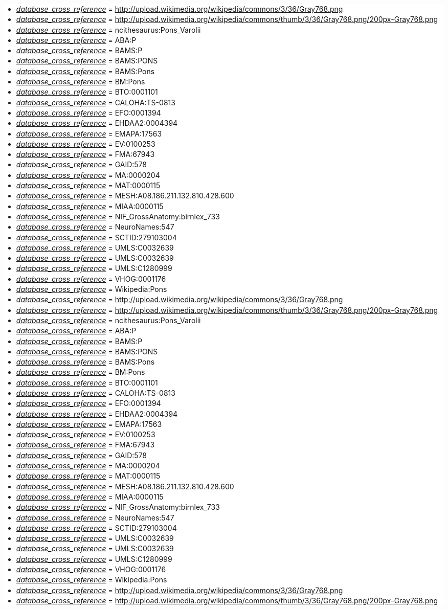  * *[database_cross_reference](../../ef/oboInOwl#hasDbXref.md)* = http://upload.wikimedia.org/wikipedia/commons/3/36/Gray768.png
 * *[database_cross_reference](../../ef/oboInOwl#hasDbXref.md)* = http://upload.wikimedia.org/wikipedia/commons/thumb/3/36/Gray768.png/200px-Gray768.png
 * *[database_cross_reference](../../ef/oboInOwl#hasDbXref.md)* = ncithesaurus:Pons_Varolii
 * *[database_cross_reference](../../ef/oboInOwl#hasDbXref.md)* = ABA:P
 * *[database_cross_reference](../../ef/oboInOwl#hasDbXref.md)* = BAMS:P
 * *[database_cross_reference](../../ef/oboInOwl#hasDbXref.md)* = BAMS:PONS
 * *[database_cross_reference](../../ef/oboInOwl#hasDbXref.md)* = BAMS:Pons
 * *[database_cross_reference](../../ef/oboInOwl#hasDbXref.md)* = BM:Pons
 * *[database_cross_reference](../../ef/oboInOwl#hasDbXref.md)* = BTO:0001101
 * *[database_cross_reference](../../ef/oboInOwl#hasDbXref.md)* = CALOHA:TS-0813
 * *[database_cross_reference](../../ef/oboInOwl#hasDbXref.md)* = EFO:0001394
 * *[database_cross_reference](../../ef/oboInOwl#hasDbXref.md)* = EHDAA2:0004394
 * *[database_cross_reference](../../ef/oboInOwl#hasDbXref.md)* = EMAPA:17563
 * *[database_cross_reference](../../ef/oboInOwl#hasDbXref.md)* = EV:0100253
 * *[database_cross_reference](../../ef/oboInOwl#hasDbXref.md)* = FMA:67943
 * *[database_cross_reference](../../ef/oboInOwl#hasDbXref.md)* = GAID:578
 * *[database_cross_reference](../../ef/oboInOwl#hasDbXref.md)* = MA:0000204
 * *[database_cross_reference](../../ef/oboInOwl#hasDbXref.md)* = MAT:0000115
 * *[database_cross_reference](../../ef/oboInOwl#hasDbXref.md)* = MESH:A08.186.211.132.810.428.600
 * *[database_cross_reference](../../ef/oboInOwl#hasDbXref.md)* = MIAA:0000115
 * *[database_cross_reference](../../ef/oboInOwl#hasDbXref.md)* = NIF_GrossAnatomy:birnlex_733
 * *[database_cross_reference](../../ef/oboInOwl#hasDbXref.md)* = NeuroNames:547
 * *[database_cross_reference](../../ef/oboInOwl#hasDbXref.md)* = SCTID:279103004
 * *[database_cross_reference](../../ef/oboInOwl#hasDbXref.md)* = UMLS:C0032639
 * *[database_cross_reference](../../ef/oboInOwl#hasDbXref.md)* = UMLS:C0032639
 * *[database_cross_reference](../../ef/oboInOwl#hasDbXref.md)* = UMLS:C1280999
 * *[database_cross_reference](../../ef/oboInOwl#hasDbXref.md)* = VHOG:0001176
 * *[database_cross_reference](../../ef/oboInOwl#hasDbXref.md)* = Wikipedia:Pons
 * *[database_cross_reference](../../ef/oboInOwl#hasDbXref.md)* = http://upload.wikimedia.org/wikipedia/commons/3/36/Gray768.png
 * *[database_cross_reference](../../ef/oboInOwl#hasDbXref.md)* = http://upload.wikimedia.org/wikipedia/commons/thumb/3/36/Gray768.png/200px-Gray768.png
 * *[database_cross_reference](../../ef/oboInOwl#hasDbXref.md)* = ncithesaurus:Pons_Varolii
 * *[database_cross_reference](../../ef/oboInOwl#hasDbXref.md)* = ABA:P
 * *[database_cross_reference](../../ef/oboInOwl#hasDbXref.md)* = BAMS:P
 * *[database_cross_reference](../../ef/oboInOwl#hasDbXref.md)* = BAMS:PONS
 * *[database_cross_reference](../../ef/oboInOwl#hasDbXref.md)* = BAMS:Pons
 * *[database_cross_reference](../../ef/oboInOwl#hasDbXref.md)* = BM:Pons
 * *[database_cross_reference](../../ef/oboInOwl#hasDbXref.md)* = BTO:0001101
 * *[database_cross_reference](../../ef/oboInOwl#hasDbXref.md)* = CALOHA:TS-0813
 * *[database_cross_reference](../../ef/oboInOwl#hasDbXref.md)* = EFO:0001394
 * *[database_cross_reference](../../ef/oboInOwl#hasDbXref.md)* = EHDAA2:0004394
 * *[database_cross_reference](../../ef/oboInOwl#hasDbXref.md)* = EMAPA:17563
 * *[database_cross_reference](../../ef/oboInOwl#hasDbXref.md)* = EV:0100253
 * *[database_cross_reference](../../ef/oboInOwl#hasDbXref.md)* = FMA:67943
 * *[database_cross_reference](../../ef/oboInOwl#hasDbXref.md)* = GAID:578
 * *[database_cross_reference](../../ef/oboInOwl#hasDbXref.md)* = MA:0000204
 * *[database_cross_reference](../../ef/oboInOwl#hasDbXref.md)* = MAT:0000115
 * *[database_cross_reference](../../ef/oboInOwl#hasDbXref.md)* = MESH:A08.186.211.132.810.428.600
 * *[database_cross_reference](../../ef/oboInOwl#hasDbXref.md)* = MIAA:0000115
 * *[database_cross_reference](../../ef/oboInOwl#hasDbXref.md)* = NIF_GrossAnatomy:birnlex_733
 * *[database_cross_reference](../../ef/oboInOwl#hasDbXref.md)* = NeuroNames:547
 * *[database_cross_reference](../../ef/oboInOwl#hasDbXref.md)* = SCTID:279103004
 * *[database_cross_reference](../../ef/oboInOwl#hasDbXref.md)* = UMLS:C0032639
 * *[database_cross_reference](../../ef/oboInOwl#hasDbXref.md)* = UMLS:C0032639
 * *[database_cross_reference](../../ef/oboInOwl#hasDbXref.md)* = UMLS:C1280999
 * *[database_cross_reference](../../ef/oboInOwl#hasDbXref.md)* = VHOG:0001176
 * *[database_cross_reference](../../ef/oboInOwl#hasDbXref.md)* = Wikipedia:Pons
 * *[database_cross_reference](../../ef/oboInOwl#hasDbXref.md)* = http://upload.wikimedia.org/wikipedia/commons/3/36/Gray768.png
 * *[database_cross_reference](../../ef/oboInOwl#hasDbXref.md)* = http://upload.wikimedia.org/wikipedia/commons/thumb/3/36/Gray768.png/200px-Gray768.png